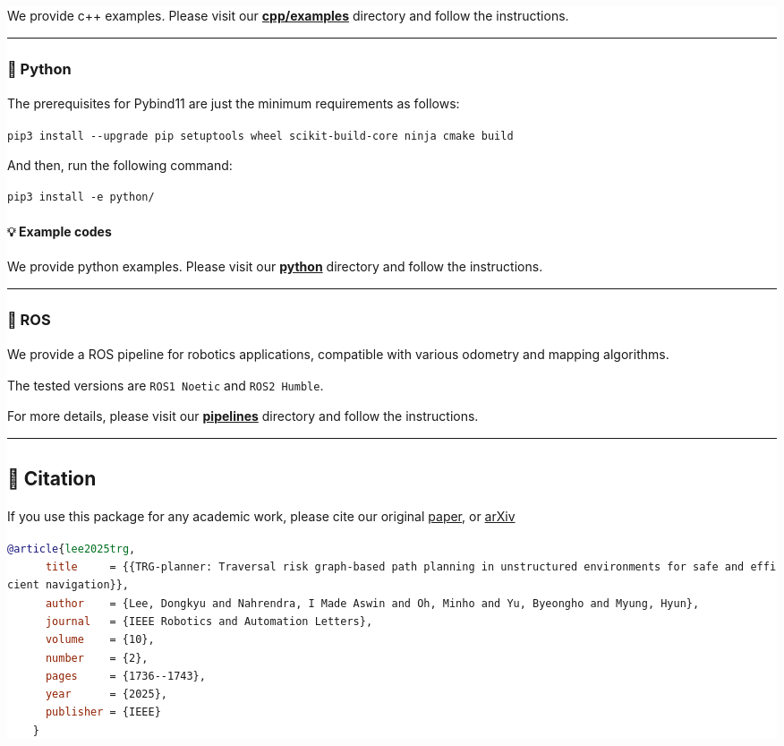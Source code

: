 We provide c++ examples. Please visit our [**cpp/examples**](https://github.com/url-kaist/TRG-planner/tree/main/cpp/examples) directory and follow the instructions.

______________________________________________________________________

### 🐍 Python

The prerequisites for Pybind11 are just the minimum requirements as follows:

```
pip3 install --upgrade pip setuptools wheel scikit-build-core ninja cmake build
```

And then, run the following command:

```
pip3 install -e python/
```

#### 💡 Example codes

We provide python examples. Please visit our [**python**](https://github.com/url-kaist/TRG-planner/tree/main/python) directory and follow the instructions.

______________________________________________________________________

### 🤖 ROS

We provide a ROS pipeline for robotics applications, compatible with various odometry and mapping algorithms.

The tested versions are `ROS1 Noetic` and `ROS2 Humble`.

For more details, please visit our [**pipelines**](https://github.com/url-kaist/TRG-planner/tree/main/pipelines) directory and follow the instructions.

______________________________________________________________________

## 📝 Citation

If you use this package for any academic work, please cite our original [paper](https://ieeexplore.ieee.org/document/10819646), or [arXiv](https://arxiv.org/abs/2501.01806)

```bibtex
@article{lee2025trg,
      title     = {{TRG-planner: Traversal risk graph-based path planning in unstructured environments for safe and efficient navigation}},
      author    = {Lee, Dongkyu and Nahrendra, I Made Aswin and Oh, Minho and Yu, Byeongho and Myung, Hyun},
      journal   = {IEEE Robotics and Automation Letters},
      volume    = {10},
      number    = {2},
      pages     = {1736--1743},
      year      = {2025},
      publisher = {IEEE}
    }
```
